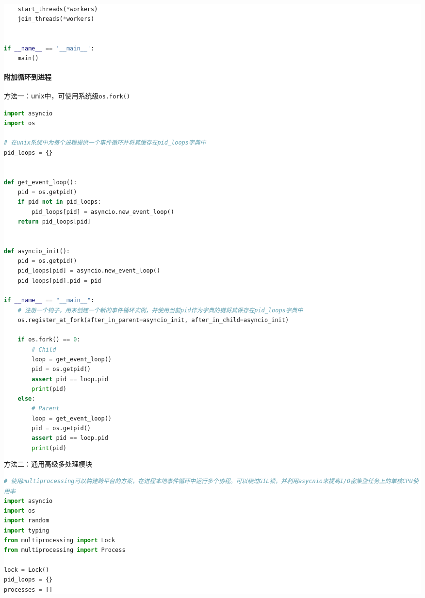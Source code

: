 ```python
    start_threads(*workers)
    join_threads(*workers)


if __name__ == '__main__':
    main()
```

#### 附加循环到进程

方法一：unix中，可使用系统级`os.fork()`

```python
import asyncio
import os

# 在unix系统中为每个进程提供一个事件循环并将其缓存在pid_loops字典中
pid_loops = {}


def get_event_loop():
    pid = os.getpid()
    if pid not in pid_loops:
        pid_loops[pid] = asyncio.new_event_loop()
    return pid_loops[pid]


def asyncio_init():
    pid = os.getpid()
    pid_loops[pid] = asyncio.new_event_loop()
    pid_loops[pid].pid = pid

if __name__ == "__main__":
    # 注册一个钩子，用来创建一个新的事件循环实例，并使用当前pid作为字典的键将其保存在pid_loops字典中
    os.register_at_fork(after_in_parent=asyncio_init, after_in_child=asyncio_init)

    if os.fork() == 0:
        # Child
        loop = get_event_loop()
        pid = os.getpid()
        assert pid == loop.pid
        print(pid)
    else:
        # Parent
        loop = get_event_loop()
        pid = os.getpid()
        assert pid == loop.pid
        print(pid)
```

方法二：通用高级多处理模块

```python
# 使用multiprocessing可以构建跨平台的方案，在进程本地事件循环中运行多个协程。可以绕过GIL锁，并利用asycnio来提高I/O密集型任务上的单核CPU使用率
import asyncio
import os
import random
import typing
from multiprocessing import Lock
from multiprocessing import Process

lock = Lock()
pid_loops = {}
processes = []

```